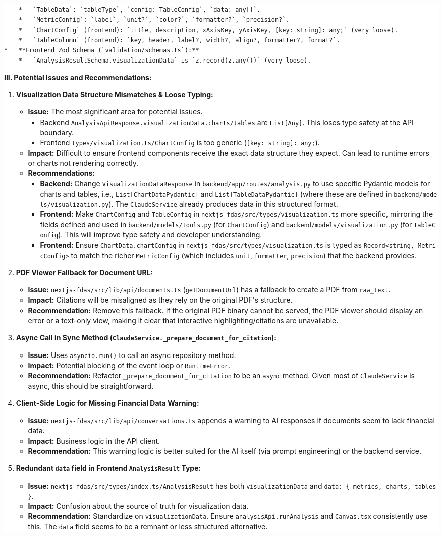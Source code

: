         *   `TableData`: `tableType`, `config: TableConfig`, `data: any[]`.
        *   `MetricConfig`: `label`, `unit?`, `color?`, `formatter?`, `precision?`.
        *   `ChartConfig` (frontend): `title, description, xAxisKey, yAxisKey, [key: string]: any;` (very loose).
        *   `TableColumn` (frontend): `key, header, label?, width?, align?, formatter?, format?`.
    *   **Frontend Zod Schema (`validation/schemas.ts`):**
        *   `AnalysisResultSchema.visualizationData` is `z.record(z.any())` (very loose).

**III. Potential Issues and Recommendations:**

1.  **Visualization Data Structure Mismatches & Loose Typing:**
    *   **Issue:** The most significant area for potential issues.
        *   Backend `AnalysisApiResponse.visualizationData.charts/tables` are `List[Any]`. This loses type safety at the API boundary.
        *   Frontend `types/visualization.ts/ChartConfig` is too generic (`[key: string]: any;`).
    *   **Impact:** Difficult to ensure frontend components receive the exact data structure they expect. Can lead to runtime errors or charts not rendering correctly.
    *   **Recommendations:**
        *   **Backend:** Change `VisualizationDataResponse` in `backend/app/routes/analysis.py` to use specific Pydantic models for charts and tables, i.e., `List[ChartDataPydantic]` and `List[TableDataPydantic]` (where these are defined in `backend/models/visualization.py`). The `ClaudeService` already produces data in this structured format.
        *   **Frontend:** Make `ChartConfig` and `TableConfig` in `nextjs-fdas/src/types/visualization.ts` more specific, mirroring the fields defined and used in `backend/models/tools.py` (for `ChartConfig`) and `backend/models/visualization.py` (for `TableConfig`). This will improve type safety and developer understanding.
        *   **Frontend:** Ensure `ChartData.chartConfig` in `nextjs-fdas/src/types/visualization.ts` is typed as `Record<string, MetricConfig>` to match the richer `MetricConfig` (which includes `unit`, `formatter`, `precision`) that the backend provides.

2.  **PDF Viewer Fallback for Document URL:**
    *   **Issue:** `nextjs-fdas/src/lib/api/documents.ts` (`getDocumentUrl`) has a fallback to create a PDF from `raw_text`.
    *   **Impact:** Citations will be misaligned as they rely on the original PDF's structure.
    *   **Recommendation:** Remove this fallback. If the original PDF binary cannot be served, the PDF viewer should display an error or a text-only view, making it clear that interactive highlighting/citations are unavailable.

3.  **Async Call in Sync Method (`ClaudeService._prepare_document_for_citation`):**
    *   **Issue:** Uses `asyncio.run()` to call an async repository method.
    *   **Impact:** Potential blocking of the event loop or `RuntimeError`.
    *   **Recommendation:** Refactor `_prepare_document_for_citation` to be an `async` method. Given most of `ClaudeService` is async, this should be straightforward.

4.  **Client-Side Logic for Missing Financial Data Warning:**
    *   **Issue:** `nextjs-fdas/src/lib/api/conversations.ts` appends a warning to AI responses if documents seem to lack financial data.
    *   **Impact:** Business logic in the API client.
    *   **Recommendation:** This warning logic is better suited for the AI itself (via prompt engineering) or the backend service.

5.  **Redundant `data` field in Frontend `AnalysisResult` Type:**
    *   **Issue:** `nextjs-fdas/src/types/index.ts/AnalysisResult` has both `visualizationData` and `data: { metrics, charts, tables }`.
    *   **Impact:** Confusion about the source of truth for visualization data.
    *   **Recommendation:** Standardize on `visualizationData`. Ensure `analysisApi.runAnalysis` and `Canvas.tsx` consistently use this. The `data` field seems to be a remnant or less structured alternative.
